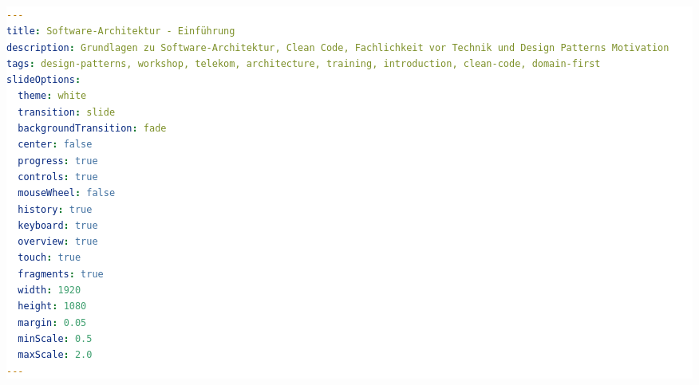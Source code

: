 ```yaml
---
title: Software-Architektur - Einführung
description: Grundlagen zu Software-Architektur, Clean Code, Fachlichkeit vor Technik und Design Patterns Motivation
tags: design-patterns, workshop, telekom, architecture, training, introduction, clean-code, domain-first
slideOptions:
  theme: white
  transition: slide
  backgroundTransition: fade
  center: false
  progress: true
  controls: true
  mouseWheel: false
  history: true
  keyboard: true
  overview: true
  touch: true
  fragments: true
  width: 1920
  height: 1080
  margin: 0.05
  minScale: 0.5
  maxScale: 2.0
---
```


<style>
/* HedgeDoc Presentation Styles */
.reveal {
  font-family: 'Open Sans', 'Helvetica Neue', Helvetica, Arial, sans-serif;
  font-weight: 300;
}

/* Critical: Fix content overflow and enforce left alignment */
.reveal .slides {
  font-size: 1.4em !important; /* Main text readable size */
  line-height: 1.3 !important;
}

/* Override reveal.js center alignment - force left alignment for all content */
.reveal .slides section,
.reveal .slides section > *,
.reveal .center {
  text-align: left !important;
}

.reveal .slides section {
  height: 100%;
  width: 100%;
  max-width: 100vw;
  overflow-y: auto !important; /* Allow scrolling if needed */
  overflow-x: hidden;
  padding: 20px !important;
  box-sizing: border-box;
}
